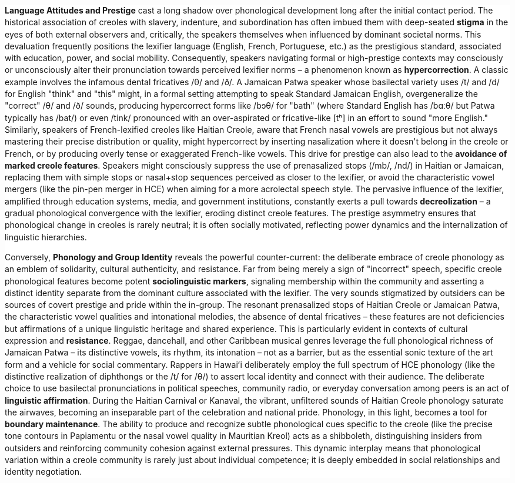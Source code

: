 **Language Attitudes and Prestige** cast a long shadow over phonological development long after the initial contact period. The historical association of creoles with slavery, indenture, and subordination has often imbued them with deep-seated **stigma** in the eyes of both external observers and, critically, the speakers themselves when influenced by dominant societal norms. This devaluation frequently positions the lexifier language (English, French, Portuguese, etc.) as the prestigious standard, associated with education, power, and social mobility. Consequently, speakers navigating formal or high-prestige contexts may consciously or unconsciously alter their pronunciation towards perceived lexifier norms – a phenomenon known as **hypercorrection**. A classic example involves the infamous dental fricatives /θ/ and /ð/. A Jamaican Patwa speaker whose basilectal variety uses /t/ and /d/ for English "think" and "this" might, in a formal setting attempting to speak Standard Jamaican English, overgeneralize the "correct" /θ/ and /ð/ sounds, producing hypercorrect forms like /bɔθ/ for "bath" (where Standard English has /bɑːθ/ but Patwa typically has /bat/) or even /tink/ pronounced with an over-aspirated or fricative-like [tʰ] in an effort to sound "more English." Similarly, speakers of French-lexified creoles like Haitian Creole, aware that French nasal vowels are prestigious but not always mastering their precise distribution or quality, might hypercorrect by inserting nasalization where it doesn't belong in the creole or French, or by producing overly tense or exaggerated French-like vowels. This drive for prestige can also lead to the **avoidance of marked creole features**. Speakers might consciously suppress the use of prenasalized stops (/mb/, /nd/) in Haitian or Jamaican, replacing them with simple stops or nasal+stop sequences perceived as closer to the lexifier, or avoid the characteristic vowel mergers (like the pin-pen merger in HCE) when aiming for a more acrolectal speech style. The pervasive influence of the lexifier, amplified through education systems, media, and government institutions, constantly exerts a pull towards **decreolization** – a gradual phonological convergence with the lexifier, eroding distinct creole features. The prestige asymmetry ensures that phonological change in creoles is rarely neutral; it is often socially motivated, reflecting power dynamics and the internalization of linguistic hierarchies.

Conversely, **Phonology and Group Identity** reveals the powerful counter-current: the deliberate embrace of creole phonology as an emblem of solidarity, cultural authenticity, and resistance. Far from being merely a sign of "incorrect" speech, specific creole phonological features become potent **sociolinguistic markers**, signaling membership within the community and asserting a distinct identity separate from the dominant culture associated with the lexifier. The very sounds stigmatized by outsiders can be sources of covert prestige and pride within the in-group. The resonant prenasalized stops of Haitian Creole or Jamaican Patwa, the characteristic vowel qualities and intonational melodies, the absence of dental fricatives – these features are not deficiencies but affirmations of a unique linguistic heritage and shared experience. This is particularly evident in contexts of cultural expression and **resistance**. Reggae, dancehall, and other Caribbean musical genres leverage the full phonological richness of Jamaican Patwa – its distinctive vowels, its rhythm, its intonation – not as a barrier, but as the essential sonic texture of the art form and a vehicle for social commentary. Rappers in Hawaiʻi deliberately employ the full spectrum of HCE phonology (like the distinctive realization of diphthongs or the /t/ for /θ/) to assert local identity and connect with their audience. The deliberate choice to use basilectal pronunciations in political speeches, community radio, or everyday conversation among peers is an act of **linguistic affirmation**. During the Haitian Carnival or Kanaval, the vibrant, unfiltered sounds of Haitian Creole phonology saturate the airwaves, becoming an inseparable part of the celebration and national pride. Phonology, in this light, becomes a tool for **boundary maintenance**. The ability to produce and recognize subtle phonological cues specific to the creole (like the precise tone contours in Papiamentu or the nasal vowel quality in Mauritian Kreol) acts as a shibboleth, distinguishing insiders from outsiders and reinforcing community cohesion against external pressures. This dynamic interplay means that phonological variation within a creole community is rarely just about individual competence; it is deeply embedded in social relationships and identity negotiation.
